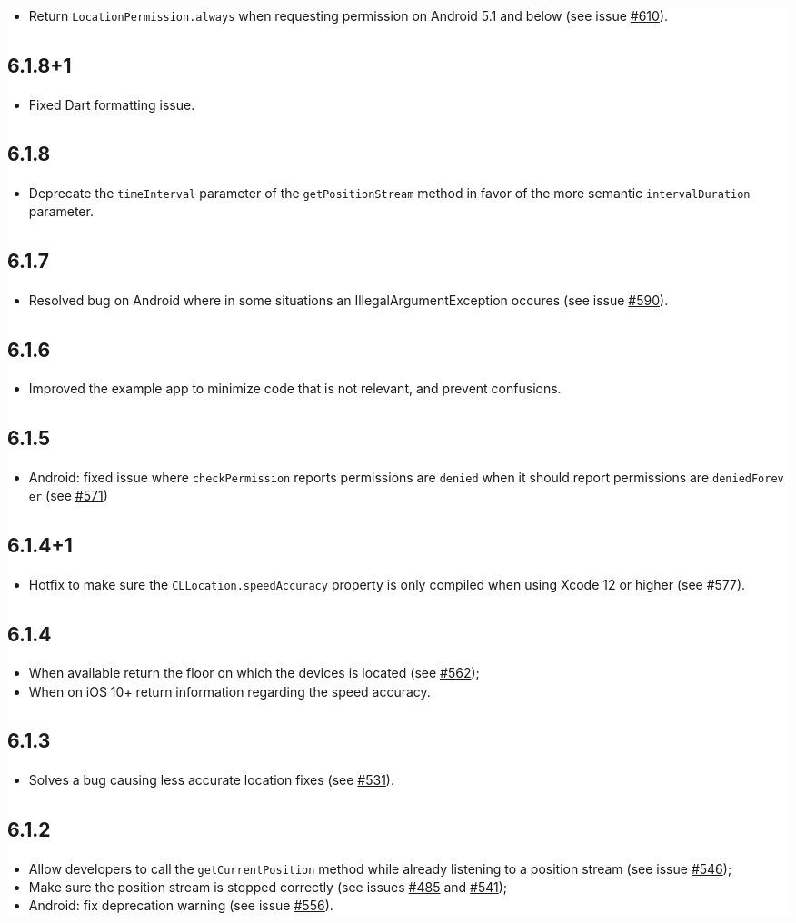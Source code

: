 - Return `LocationPermission.always` when requesting permission on Android 5.1 and below (see issue [#610](https://github.com/Baseflow/flutter-geolocator/issues/610)).

## 6.1.8+1

- Fixed Dart formatting issue.

## 6.1.8

- Deprecate the `timeInterval` parameter of the `getPositionStream` method in favor of the more semantic `intervalDuration` parameter.

## 6.1.7

- Resolved bug on Android where in some situations an IllegalArgumentException occures (see issue [#590](https://github.com/Baseflow/flutter-geolocator/issues/590)).

## 6.1.6

- Improved the example app to minimize code that is not relevant, and prevent confusions.

## 6.1.5

- Android: fixed issue where `checkPermission` reports permissions are `denied` when it should report permissions are `deniedForever` (see [#571](https://github.com/Baseflow/flutter-geolocator/issues/571))

## 6.1.4+1

- Hotfix to make sure the `CLLocation.speedAccuracy` property is only compiled when using Xcode 12 or higher (see [#577](https://github.com/Baseflow/flutter-geolocator/issues/577)).

## 6.1.4

- When available return the floor on which the devices is located (see [#562](https://github.com/Baseflow/flutter-geolocator/issues/562));
- When on iOS 10+ return information regarding the speed accuracy.

## 6.1.3

- Solves a bug causing less accurate location fixes (see [#531](https://github.com/Baseflow/flutter-geolocator/issues/531)).

## 6.1.2

- Allow developers to call the `getCurrentPosition` method while already listening to a position stream (see issue [#546](https://github.com/Baseflow/flutter-geolocator/issues/546));
- Make sure the position stream is stopped correctly (see issues [#485](https://github.com/Baseflow/flutter-geolocator/issues/485) and [#541](https://github.com/Baseflow/flutter-geolocator/issues/541));
- Android: fix deprecation warning (see issue [#556](https://github.com/Baseflow/flutter-geolocator/issues/556)).
